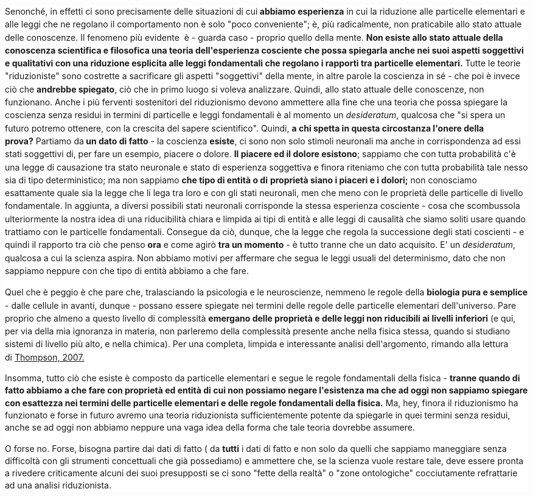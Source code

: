 <span style="line-height: 1.5">Senonché, in effetti c</span><span style="line-height: 1.5">i sono precisamente delle situazioni di cui<strong> abbiamo esperienza</strong> in cui la riduzione alle particelle elementari e alle leggi che ne regolano il comportamento non è solo "poco conveniente"; è, più radicalmente, non praticabile allo stato attuale delle conoscenze. Il fenomeno più evidente  è - guarda caso - proprio quello della mente. <strong>Non esiste allo stato attuale della conoscenza scientifica e filosofica una teoria dell'esperienza cosciente che possa spiegarla anche nei suoi aspetti soggettivi e qualitativi con una riduzione esplicita alle leggi fondamentali che regolano i rapporti tra particelle elementari.</strong> Tutte le teorie "riduzioniste" sono costrette a sacrificare gli aspetti "soggettivi" della mente, in altre parole la coscienza in sé - che poi è invece ciò che <strong>andrebbe spiegato</strong>, ciò che in primo luogo si voleva analizzare. Quindi, allo stato attuale delle conoscenze, non funzionano. Anche i più ferventi sostenitori del riduzionismo devono ammettere alla fine che una teoria che possa spiegare la coscienza senza residui in termini di particelle e leggi fondamentali è al momento un <em>desideratum</em>, qualcosa che "si spera un futuro potremo ottenere, con la crescita del sapere scientifico". Quindi, <strong>a chi spetta in questa circostanza l'onere della prova?</strong> Partiamo da<strong> un dato di fatto</strong> - la coscienza <strong>esiste</strong>, ci sono non solo stimoli neuronali ma anche in corrispondenza ad essi stati soggettivi di, per fare un esempio, piacere o dolore. <strong>Il piacere ed il dolore esistono</strong>; sappiamo che con tutta probabilità c'è una legge di causazione tra stato neuronale e stato di esperienza soggettiva e finora riteniamo che con tutta probabilità tale nesso sia di tipo deterministico; ma non sappiamo <strong>che tipo di entità o di</strong> <strong>proprietà siano i piaceri e i dolori;</strong> non conosciamo esattamente quale sia la legge che li lega tra loro e con gli stati neuronali, men che meno con le proprietà delle particelle di livello fondamentale. In aggiunta, a diversi possibili stati neuronali corrisponde la stessa esperienza cosciente - cosa che scombussola ulteriormente la nostra idea di una riducibilità chiara e limpida ai tipi di entità e alle leggi di causalità che siamo soliti usare quando trattiamo con le particelle fondamentali. Consegue da ciò, dunque, che la legge che regola la successione degli stati coscienti - e quindi il rapporto tra ciò che penso <strong>ora</strong> e come agirò <strong>tra un momento</strong> - è tutto tranne che un dato acquisito. E' un <em>desideratum</em>, qualcosa a cui la scienza aspira. Non abbiamo motivi per affermare che segua le leggi usuali del determinismo, dato che non sappiamo neppure con che tipo di entità abbiamo a che fare.</span>

<span style="line-height: 1.5">Quel che è peggio è che pare che, tralasciando la psicologia e le neuroscienze, nemmeno le regole della <strong>biologia pura e semplice</strong> - dalle cellule in avanti, dunque - possano essere spiegate nei termini delle regole delle particelle elementari dell'universo. Pare proprio che almeno a questo livello di complessità <strong>emergano delle proprietà e delle leggi non riducibili ai livelli inferiori</strong> (e qui, per via della mia ignoranza in materia, non parleremo della complessità presente anche nella fisica stessa, quando si studiano sistemi di livello più alto, e nella chimica). Per una completa, limpida e interessante analisi dell'argomento, rimando alla lettura di <a href="https://books.google.it/books/about/Mind_in_Life.html?id=OVGna4ZEpWwC&hl=it" target="_blank">Thompson, 2007.</a> </span>

Insomma, tutto ciò che esiste è composto da particelle elementari e segue le regole fondamentali della fisica - **tranne quando di fatto abbiamo a che fare con proprietà ed entità di cui non possiamo negare l'esistenza ma che ad oggi non sappiamo spiegare con esattezza nei termini delle particelle elementari e delle regole fondamentali della fisica.** Ma, hey, finora il riduzionismo ha funzionato e forse in futuro avremo una teoria riduzionista sufficientemente potente da spiegarle in quei termini senza residui, anche se ad oggi non abbiamo neppure una vaga idea della forma che tale teoria dovrebbe assumere.

O forse no. Forse, bisogna partire dai dati di fatto ( da **tutti** i dati di fatto e non solo da quelli che sappiamo maneggiare senza difficoltà con gli strumenti concettuali che già possediamo) e ammettere che, se la scienza vuole restare tale, deve essere pronta a rivedere criticamente alcuni dei suoi presupposti se ci sono "fette della realtà" o "zone ontologiche" cocciutamente refrattarie ad una analisi riduzionista.
